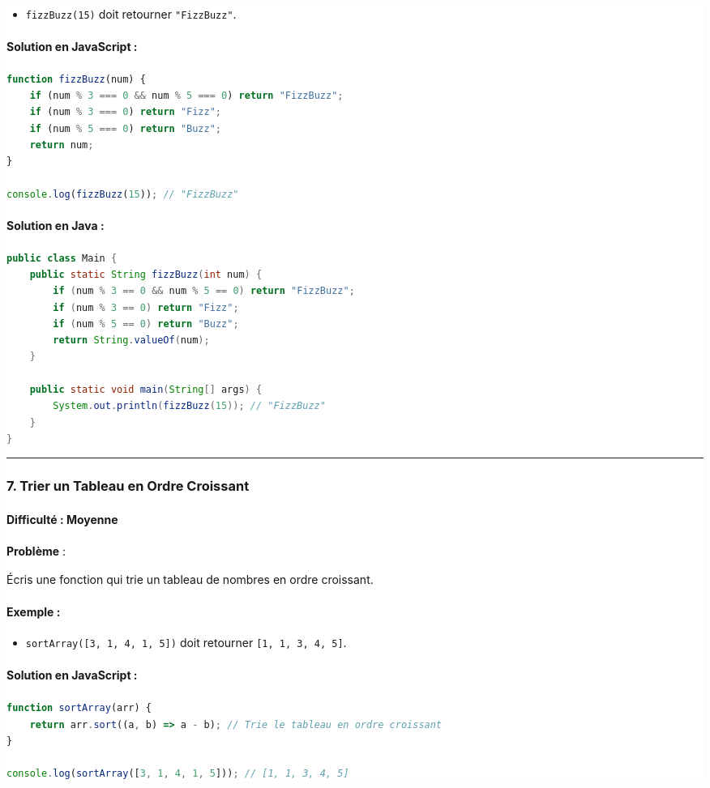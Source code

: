 - `fizzBuzz(15)` doit retourner `"FizzBuzz"`.

#### Solution en JavaScript :

```javascript
function fizzBuzz(num) {
    if (num % 3 === 0 && num % 5 === 0) return "FizzBuzz";
    if (num % 3 === 0) return "Fizz";
    if (num % 5 === 0) return "Buzz";
    return num;
}

console.log(fizzBuzz(15)); // "FizzBuzz"
```

#### Solution en Java :

```java
public class Main {
    public static String fizzBuzz(int num) {
        if (num % 3 == 0 && num % 5 == 0) return "FizzBuzz";
        if (num % 3 == 0) return "Fizz";
        if (num % 5 == 0) return "Buzz";
        return String.valueOf(num);
    }

    public static void main(String[] args) {
        System.out.println(fizzBuzz(15)); // "FizzBuzz"
    }
}
```

---

### 7. **Trier un Tableau en Ordre Croissant**

#### Difficulté : Moyenne

**Problème** :

Écris une fonction qui trie un tableau de nombres en ordre croissant.

#### Exemple :

- `sortArray([3, 1, 4, 1, 5])` doit retourner `[1, 1, 3, 4, 5]`.

#### Solution en JavaScript :

```javascript
function sortArray(arr) {
    return arr.sort((a, b) => a - b); // Trie le tableau en ordre croissant
}

console.log(sortArray([3, 1, 4, 1, 5])); // [1, 1, 3, 4, 5]
```
